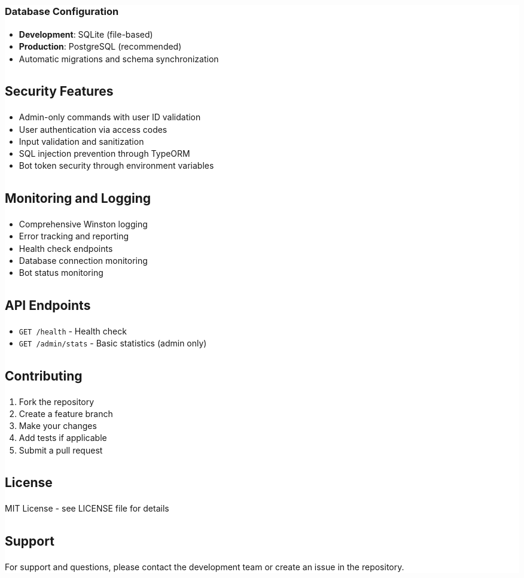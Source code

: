### Database Configuration
- **Development**: SQLite (file-based)
- **Production**: PostgreSQL (recommended)
- Automatic migrations and schema synchronization

## Security Features

- Admin-only commands with user ID validation
- User authentication via access codes
- Input validation and sanitization
- SQL injection prevention through TypeORM
- Bot token security through environment variables

## Monitoring and Logging

- Comprehensive Winston logging
- Error tracking and reporting
- Health check endpoints
- Database connection monitoring
- Bot status monitoring

## API Endpoints

- `GET /health` - Health check
- `GET /admin/stats` - Basic statistics (admin only)

## Contributing

1. Fork the repository
2. Create a feature branch
3. Make your changes
4. Add tests if applicable
5. Submit a pull request

## License

MIT License - see LICENSE file for details

## Support

For support and questions, please contact the development team or create an issue in the repository.
